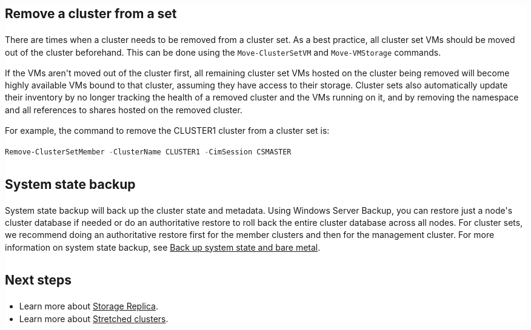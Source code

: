 ## Remove a cluster from a set

There are times when a cluster needs to be removed from a cluster set. As a best practice, all cluster set VMs should be moved out of the cluster beforehand. This can be done using the `Move-ClusterSetVM` and `Move-VMStorage` commands.

If the VMs aren't moved out of the cluster first, all remaining cluster set VMs hosted on the cluster being removed will become highly available VMs bound to that cluster, assuming they have access to their storage. Cluster sets also automatically update their inventory by no longer tracking the health of a removed cluster and the VMs running on it, and by removing the namespace and all references to shares hosted on the removed cluster.

For example, the command to remove the CLUSTER1 cluster from a cluster set is:

```PowerShell
Remove-ClusterSetMember -ClusterName CLUSTER1 -CimSession CSMASTER
```

## System state backup

System state backup will back up the cluster state and metadata. Using Windows Server Backup, you can restore just a node's cluster database if needed or do an authoritative restore to roll back the entire cluster database across all nodes. For cluster sets, we recommend doing an authoritative restore first for the member clusters and then for the management cluster. For more information on system state backup, see [Back up system state and bare metal](/system-center/dpm/back-up-system-state-and-bare-metal).

## Next steps

- Learn more about [Storage Replica](/windows-server/storage/storage-replica/storage-replica-overview).
- Learn more about [Stretched clusters](/azure-stack/hci/concepts/stretched-clusters).